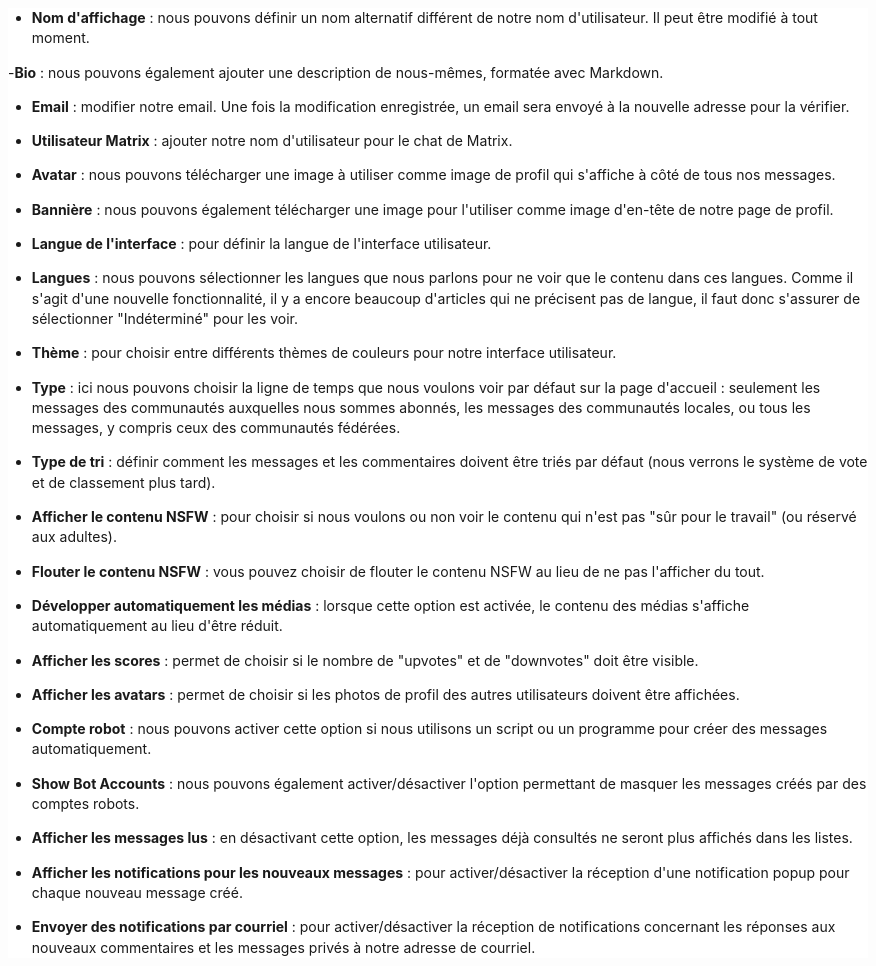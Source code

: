 - **Nom d'affichage** : nous pouvons définir un nom alternatif différent de notre nom d'utilisateur. Il peut être modifié à tout moment.

-**Bio** : nous pouvons également ajouter une description de nous-mêmes, formatée avec Markdown.

- **Email** : modifier notre email. Une fois la modification enregistrée, un email sera envoyé à la nouvelle adresse pour la vérifier.

- **Utilisateur Matrix** : ajouter notre nom d'utilisateur pour le chat de Matrix.

- **Avatar** : nous pouvons télécharger une image à utiliser comme image de profil qui s'affiche à côté de tous nos messages.

- **Bannière** : nous pouvons également télécharger une image pour l'utiliser comme image d'en-tête de notre page de profil.

- **Langue de l'interface** : pour définir la langue de l'interface utilisateur.

- **Langues** : nous pouvons sélectionner les langues que nous parlons pour ne voir que le contenu dans ces langues. Comme il s'agit d'une nouvelle fonctionnalité, il y a encore beaucoup d'articles qui ne précisent pas de langue, il faut donc s'assurer de sélectionner "Indéterminé" pour les voir.

- **Thème** : pour choisir entre différents thèmes de couleurs pour notre interface utilisateur.

- **Type** : ici nous pouvons choisir la ligne de temps que nous voulons voir par défaut sur la page d'accueil : seulement les messages des communautés auxquelles nous sommes abonnés, les messages des communautés locales, ou tous les messages, y compris ceux des communautés fédérées.

- **Type de tri** : définir comment les messages et les commentaires doivent être triés par défaut (nous verrons le système de vote et de classement plus tard).

- **Afficher le contenu NSFW** : pour choisir si nous voulons ou non voir le contenu qui n'est pas "sûr pour le travail" (ou réservé aux adultes).

- **Flouter le contenu NSFW** : vous pouvez choisir de flouter le contenu NSFW au lieu de ne pas l'afficher du tout.

- **Développer automatiquement les médias** : lorsque cette option est activée, le contenu des médias s'affiche automatiquement au lieu d'être réduit.

- **Afficher les scores** : permet de choisir si le nombre de "upvotes" et de "downvotes" doit être visible.

- **Afficher les avatars** : permet de choisir si les photos de profil des autres utilisateurs doivent être affichées.

- **Compte robot** : nous pouvons activer cette option si nous utilisons un script ou un programme pour créer des messages automatiquement.

- **Show Bot Accounts** : nous pouvons également activer/désactiver l'option permettant de masquer les messages créés par des comptes robots.

- **Afficher les messages lus** : en désactivant cette option, les messages déjà consultés ne seront plus affichés dans les listes.

- **Afficher les notifications pour les nouveaux messages** : pour activer/désactiver la réception d'une notification popup pour chaque nouveau message créé.

- **Envoyer des notifications par courriel** : pour activer/désactiver la réception de notifications concernant les réponses aux nouveaux commentaires et les messages privés à notre adresse de courriel.
